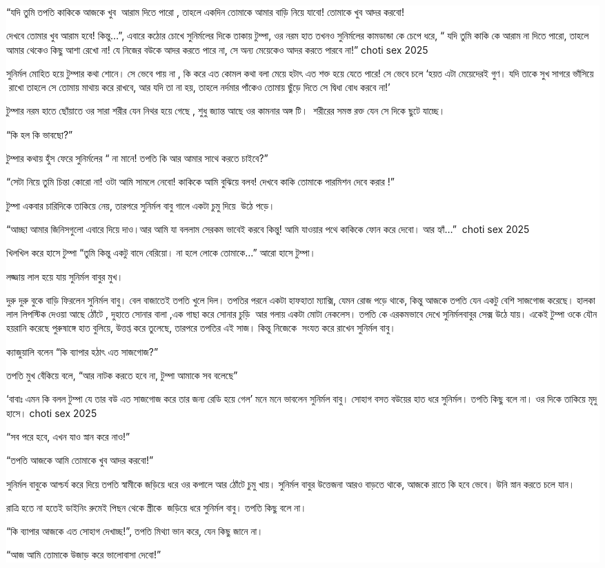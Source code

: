 “যদি তুমি তপতি কাকিকে আজকে খুব  আরাম দিতে পারো , তাহলে একদিন তোমাকে আমার বাড়ি নিয়ে যাবো! তোমাকে খুব আদর করবো!


দেখবে তোমার খুব আরাম হবে! কিন্তু…”, এবারে কঠোর চোখে সুনির্মলের দিকে তাকায় টুম্পা, ওর নরম হাত তখনও সুনির্মলের কামডান্ডা কে চেপে ধরে, “ যদি তুমি কাকি কে আরাম না দিতে পারো, তাহলে আমার থেকেও কিছু আশা রেখো না! যে নিজের বউকে আদর করতে পারে না, সে অন্য মেয়েকেও আদর করতে পারবে না!” choti sex 2025


সুনির্মল মোহিত হয়ে টুম্পার কথা শোনে। সে ভেবে পায় না , কি করে এত কোমল কথা বলা মেয়ে হটাৎ এত শক্ত হয়ে যেতে পারে! সে ভেবে চলে ‘হয়ত এটা মেয়েদেরই গুণ। যদি তাকে সুখ সাগরে ভাঁসিয়ে  রাখো তাহলে সে তোমায় মাথায় করে রাখবে, আর যদি তা না হয়, তাহলে নর্দমার পাঁকেও তোমায় ছুঁড়ে দিতে সে দ্বিধা বোধ করবে না!’


টুম্পার নরম হাতে ছোঁয়াতে ওর সারা শরীর যেন নিথর হয়ে গেছে , শুধু জ্যান্ত আছে ওর কামনার অঙ্গ টি।  শরীরের সমস্ত রক্ত যেন সে দিকে ছুটে যাচ্ছে।

“কি হল কি ভাবছো?”

টুম্পার কথায় হুঁস ফেরে সুনির্মলের “ না মানে! তপতি কি আর আমার সাথে করতে চাইবে?”

“সেটা নিয়ে তুমি চিন্তা কোরো না! ওটা আমি সামলে নেবো! কাকিকে আমি বুঝিয়ে বলব! দেখবে কাকি তোমাকে পারমিশন দেবে করার !”


টুম্পা একবার চারিদিকে তাকিয়ে নেয়, তারপরে সুনির্মল বাবু গালে একটা চুমু দিয়ে  উঠে পড়ে।

“আচ্ছা আমার জিনিসগুলো এবারে দিয়ে দাও।আর আমি যা বললাম সেরকম ভাবেই করবে কিন্তু! আমি যাওয়ার পথে কাকিকে ফোন করে দেবো। আর হ্যাঁ…”  choti sex 2025


খিলখিল করে হাসে টুম্পা “তুমি কিন্তু একটু বাদে বেরিয়ো। না হলে লোকে তোমাকে…” আরো হাসে টুম্পা।

লজ্জায় লাল হয়ে যায় সুনির্মল বাবুর মুখ।


দুরু দুরু বুকে বাড়ি ফিরলেন সুনির্মল বাবু। বেল বাজাতেই তপতি খুলে দিল। তপতির পরনে একটা হাফহাতা ম্যাক্সি, যেমন রোজ পড়ে থাকে, কিন্তু আজকে তপতি যেন একটু বেশি সাজগোজ করেছে। হালকা লাল লিপস্টিক দেওয়া আছে ঠোঁটে , দুহাতে সোনার বালা ,এক গাছা করে সোনার চুড়ি  আর গলায় একটা মোটা নেকলেস। তপতি কে এরকমভাবে দেখে সুনির্মলবাবুর সেক্স উঠে যায়। একেই টুম্পা ওকে যৌন হয়রানি করেছে পুরুষাঙ্গে হাত বুলিয়ে, উত্তপ্ত করে তুলেছে, তারপরে তপতির এই সাজ। কিন্তু নিজেকে  সংযত করে রাখেন সুনির্মল বাবু।


ক্যাজুয়ালি বলেন “কি ব্যাপার হঠাৎ এত সাজগোজ?”

তপতি মুখ বেঁকিয়ে বলে, “আর নাটক করতে হবে না, টুম্পা আমাকে সব বলেছে”

‘বাবাঃ এমন কি বলল টুম্পা যে তার বউ এত সাজগোজ করে তার জন্য রেডি হয়ে গেল’ মনে মনে ভাবলেন সুনির্মল বাবু। সোহাগ বসত বউয়ের হাত ধরে সুনির্মল। তপতি কিছু বলে না। ওর দিকে তাকিয়ে মৃদু হাসে। choti sex 2025


“সব পরে হবে, এখন যাও স্নান করে নাও!”

“তপতি আজকে আমি তোমাকে খুব আদর করবো!”

সুনির্মল বাবুকে আশ্চর্য করে দিয়ে তপতি স্বামীকে জড়িয়ে ধরে ওর কপালে আর ঠোঁটে চুমু খায়। সুনির্মল বাবুর উত্তেজনা আরও বাড়তে থাকে, আজকে রাতে কি হবে ভেবে। উনি স্নান করতে চলে যান।


রাত্রি হতে না হতেই ডাইনিং রুমেই পিছন থেকে স্ত্রীকে  জড়িয়ে ধরে সুনির্মল বাবু। তপতি কিছু বলে না।

“কি ব্যাপার আজকে এত সোহাগ দেখাচ্ছ!”, তপতি মিথ্যা ভান করে, যেন কিছু জানে না।

“আজ আমি তোমাকে উজাড় করে ভালোবাসা দেবো!”
